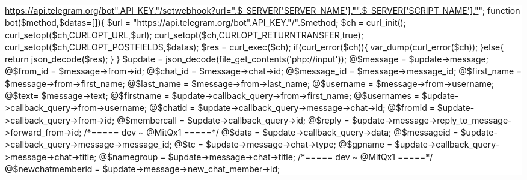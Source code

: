 <?php
flush();
ob_start();
##########
$token = " 2096867407:AAGtZwjeVJRkSOiCJLYEKFaMZkNIf_68VXA";// حط توكنك
$kindi = "2096867407:AAGtZwjeVJRkSOiCJLYEKFaMZkNIf_68VXA";// حط توكن الاشتراك الاجباري

$buy = "xi_82";// معرفك بدون @
$userbot ="xnxtyibot";// حط بوتك
$sudo = " 736595861";// ايديك 
$admin = "$sudo";// لاتغير شي
$idBot = "2096867407";// ايدي بوتك 
$admmm = $sudo;// لاتغير
$ADMIN = $sudo;// لاتغير
$Dev = array("$sudo","736595861");// ايديك مكان 000
$Devd = "$sudo";// لاتغير 
$tbbots = xnxtyibot;// معرف بوتك
 
$channel = "MitQx1";// قنانك بدون @
$chinnl = "$channel";// لاتغير
$DevUser = "@$buy"; // 
$Devch = "@$buy"; //  
$Userbot = "$tbbots"; // 
//~~~~~~~~//
define('API_KEY',$token);
echo "setWebhook ~> <a href=\"https://api.telegram.org/bot".API_KEY."/setwebhook?url=".$_SERVER['SERVER_NAME']."".$_SERVER['SCRIPT_NAME']."\">https://api.telegram.org/bot".API_KEY."/setwebhook?url=".$_SERVER['SERVER_NAME']."".$_SERVER['SCRIPT_NAME']."</a>";
function bot($method,$datas=[]){
    $url = "https://api.telegram.org/bot".API_KEY."/".$method;
$ch = curl_init();
    curl_setopt($ch,CURLOPT_URL,$url);
    curl_setopt($ch,CURLOPT_RETURNTRANSFER,true);
    curl_setopt($ch,CURLOPT_POSTFIELDS,$datas);
    $res = curl_exec($ch);
    if(curl_error($ch)){
        var_dump(curl_error($ch));
    }else{
        return json_decode($res);
    }
}

$update = json_decode(file_get_contents('php://input'));
@$message = $update->message;
@$from_id = $message->from->id;
@$chat_id = $message->chat->id;
@$message_id = $message->message_id;
@$first_name = $message->from->first_name;
@$last_name = $message->from->last_name;
@$username = $message->from->username;
@$text= $message->text;
@$firstname = $update->callback_query->from->first_name;
@$usernames = $update->callback_query->from->username;
@$chatid = $update->callback_query->message->chat->id;
@$fromid = $update->callback_query->from->id;
@$membercall = $update->callback_query->id;
@$reply = $update->message->reply_to_message->forward_from->id;
/*===== dev ~ @MitQx1 =====*/
@$data = $update->callback_query->data;
@$messageid = $update->callback_query->message->message_id;
@$tc = $update->message->chat->type;
@$gpname = $update->callback_query->message->chat->title;
@$namegroup = $update->message->chat->title;
/*===== dev ~ @MitQx1 =====*/
@$newchatmemberid = $update->message->new_chat_member->id;
